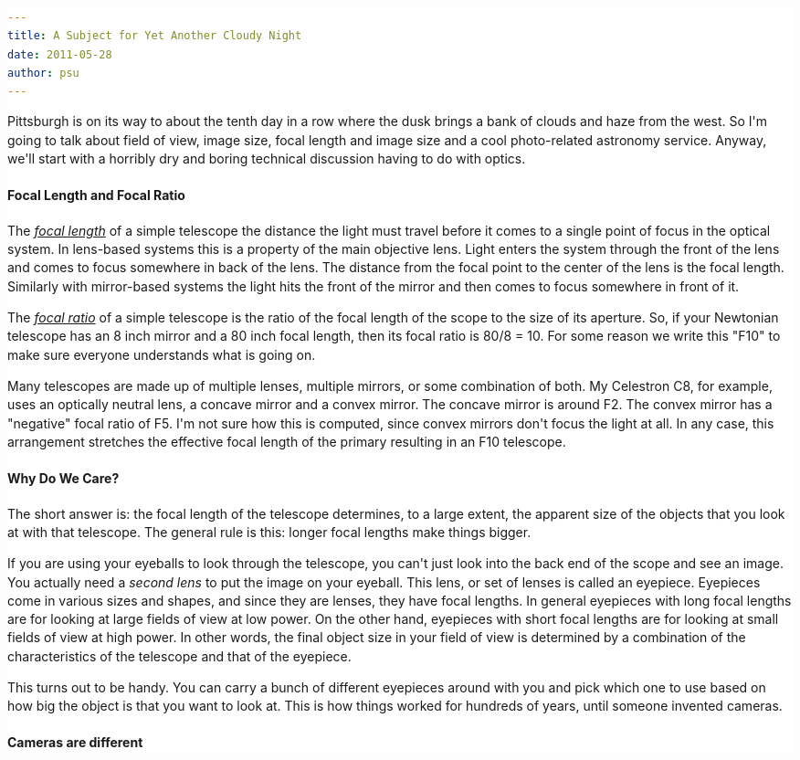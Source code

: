 ```yaml
---
title: A Subject for Yet Another Cloudy Night
date: 2011-05-28
author: psu
---
```


Pittsburgh is on its way to about the tenth day in a row where the dusk brings a bank of clouds and haze from the west. So I'm going to talk about field of view, image size,  focal length and image size and a cool photo-related astronomy service. Anyway, we'll start with a horribly dry and boring technical discussion having to do with optics.

<h4>
Focal Length and Focal Ratio</h4>

The <em><a href="http://en.wikipedia.org/wiki/Focal_length">focal length</a></em> of a simple telescope the distance the light must travel before it comes to a single point of focus in the optical system. In lens-based systems this is a property of the main objective lens. Light enters the system through the front of the lens and comes to focus somewhere in back of the lens. The distance from the focal point to the center of the lens is the focal length. Similarly with mirror-based systems the light hits the front of the mirror and then comes to focus somewhere in front of it. 

The <em><a href="http://en.wikipedia.org/wiki/F-number">focal ratio</a></em> of a simple telescope is the ratio of the focal length of the scope to the size of its aperture. So, if your Newtonian telescope has an 8 inch mirror and a 80 inch focal length, then its focal ratio is 80/8 = 10. For some reason we write this "F10" to make sure everyone understands what is going on.

Many telescopes are made up of multiple lenses, multiple mirrors, or some combination of both. My Celestron C8, for example, uses an optically neutral lens, a concave mirror and a convex mirror. The concave mirror is around F2. The convex mirror has a "negative" focal ratio of F5. I'm not sure how this is computed, since convex mirrors don't focus the light at all. In any case, this arrangement stretches the effective focal length of the primary resulting in an F10 telescope.

<h4>
Why Do We Care?</h4>

The short answer is: the focal length of the telescope determines, to a large extent, the apparent size of the objects that you look at with that telescope. The general rule is this: longer focal lengths make things bigger.

If you are using your eyeballs to look through the telescope, you can't just look into the back end of the scope and see an image. You actually need a <em>second lens</em> to put the image on your eyeball. This lens, or set of lenses is called an eyepiece. Eyepieces come in various sizes and shapes, and since they are lenses, they have focal lengths. In general eyepieces with long focal lengths are for looking at large fields of view at low power. On the other hand, eyepieces with short focal lengths are for looking at small fields of view at high power. In other words, the final object size in your field of view is determined by a combination of the characteristics of the telescope and that of the eyepiece.  

This turns out to be handy. You can carry a bunch of different eyepieces around with you and pick which one to use based on how big the object is that you want to look at. This is how things worked for hundreds of years, until someone invented cameras.

<h4>
Cameras are different</h4>
